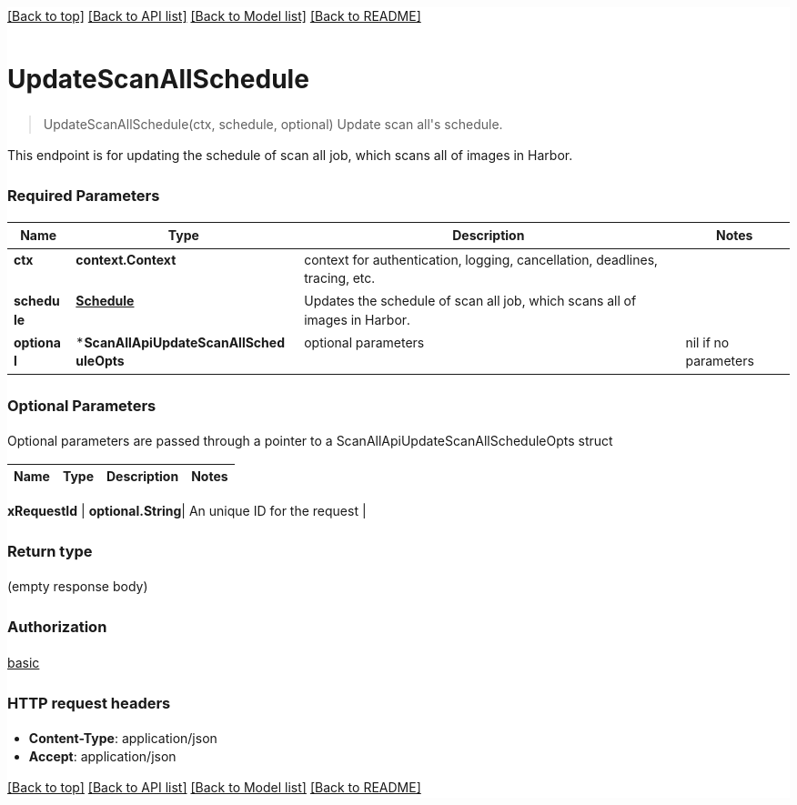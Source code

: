 [[Back to top]](#) [[Back to API list]](../README.md#documentation-for-api-endpoints) [[Back to Model list]](../README.md#documentation-for-models) [[Back to README]](../README.md)

# **UpdateScanAllSchedule**
> UpdateScanAllSchedule(ctx, schedule, optional)
Update scan all's schedule.

This endpoint is for updating the schedule of scan all job, which scans all of images in Harbor.

### Required Parameters

Name | Type | Description  | Notes
------------- | ------------- | ------------- | -------------
 **ctx** | **context.Context** | context for authentication, logging, cancellation, deadlines, tracing, etc.
  **schedule** | [**Schedule**](Schedule.md)| Updates the schedule of scan all job, which scans all of images in Harbor. | 
 **optional** | ***ScanAllApiUpdateScanAllScheduleOpts** | optional parameters | nil if no parameters

### Optional Parameters
Optional parameters are passed through a pointer to a ScanAllApiUpdateScanAllScheduleOpts struct

Name | Type | Description  | Notes
------------- | ------------- | ------------- | -------------

 **xRequestId** | **optional.String**| An unique ID for the request | 

### Return type

 (empty response body)

### Authorization

[basic](../README.md#basic)

### HTTP request headers

 - **Content-Type**: application/json
 - **Accept**: application/json

[[Back to top]](#) [[Back to API list]](../README.md#documentation-for-api-endpoints) [[Back to Model list]](../README.md#documentation-for-models) [[Back to README]](../README.md)

